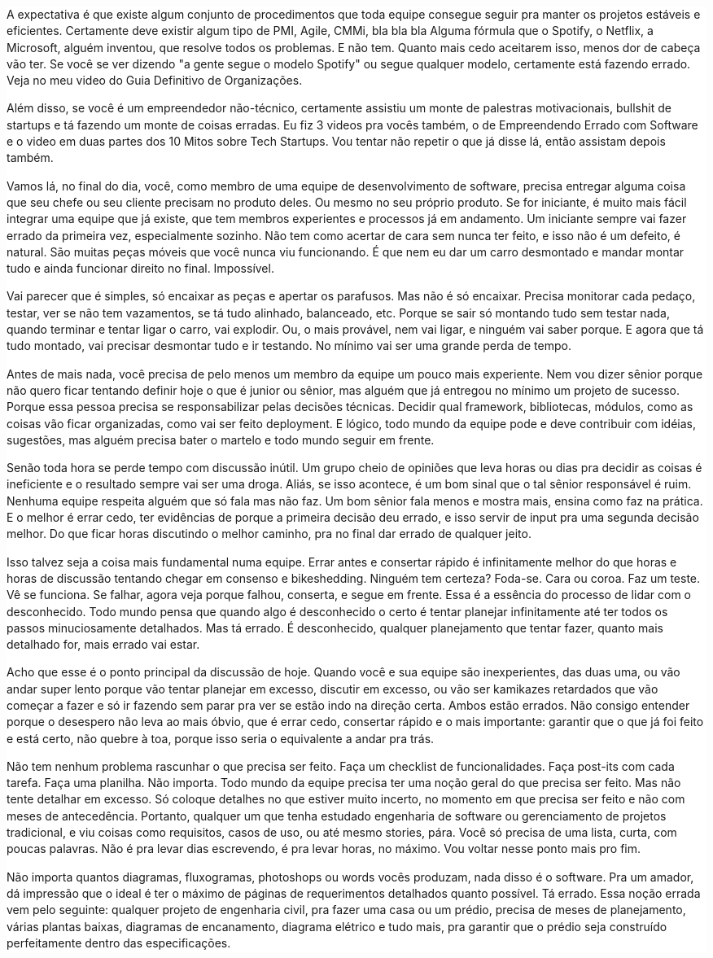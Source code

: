<p>A expectativa é que existe algum conjunto de procedimentos que toda equipe consegue seguir pra manter os projetos estáveis e eficientes. Certamente deve existir algum tipo de PMI, Agile, CMMi, bla bla bla Alguma fórmula que o Spotify, o Netflix, a Microsoft, alguém inventou, que resolve todos os problemas. E não tem. Quanto mais cedo aceitarem isso, menos dor de cabeça vão ter. Se você se ver dizendo "a gente segue o modelo Spotify" ou segue qualquer modelo, certamente está fazendo errado. Veja no meu video do Guia Definitivo de Organizações.</p>
<p>Além disso, se você é um empreendedor não-técnico, certamente assistiu um monte de palestras motivacionais, bullshit de startups e tá fazendo um monte de coisas erradas. Eu fiz 3 videos pra vocês também, o de Empreendendo Errado com Software e o video em duas partes dos 10 Mitos sobre Tech Startups. Vou tentar não repetir o que já disse lá, então assistam depois também.</p>
<p>Vamos lá, no final do dia, você, como membro de uma equipe de desenvolvimento de software, precisa entregar alguma coisa que seu chefe ou seu cliente precisam no produto deles. Ou mesmo no seu próprio produto. Se for iniciante, é muito mais fácil integrar uma equipe que já existe, que tem membros experientes e processos já em andamento. Um iniciante sempre vai fazer errado da primeira vez, especialmente sozinho. Não tem como acertar de cara sem nunca ter feito, e isso não é um defeito, é natural. São muitas peças móveis que você nunca viu funcionando. É que nem eu dar um carro desmontado e mandar montar tudo e ainda funcionar direito no final. Impossível.</p>
<p>Vai parecer que é simples, só encaixar as peças e apertar os parafusos. Mas não é só encaixar. Precisa monitorar cada pedaço, testar, ver se não tem vazamentos, se tá tudo alinhado, balanceado, etc. Porque se sair só montando tudo sem testar nada, quando terminar e tentar ligar o carro, vai explodir. Ou, o mais provável, nem vai ligar, e ninguém vai saber porque. E agora que tá tudo montado, vai precisar desmontar tudo e ir testando. No mínimo vai ser uma grande perda de tempo.</p>
<p>Antes de mais nada, você precisa de pelo menos um membro da equipe um pouco mais experiente. Nem vou dizer sênior porque não quero ficar tentando definir hoje o que é junior ou sênior, mas alguém que já entregou no mínimo um projeto de sucesso. Porque essa pessoa precisa se responsabilizar pelas decisões técnicas. Decidir qual framework, bibliotecas, módulos, como as coisas vão ficar organizadas, como vai ser feito deployment. E lógico, todo mundo da equipe pode e deve contribuir com idéias, sugestões, mas alguém precisa bater o martelo e todo mundo seguir em frente.</p>
<p>Senão toda hora se perde tempo com discussão inútil. Um grupo cheio de opiniões que leva horas ou dias pra decidir as coisas é ineficiente e o resultado sempre vai ser uma droga. Aliás, se isso acontece, é um bom sinal que o tal sênior responsável é ruim. Nenhuma equipe respeita alguém que só fala mas não faz. Um bom sênior fala menos e mostra mais, ensina como faz na prática. E o melhor é errar cedo, ter evidências de porque a primeira decisão deu errado, e isso servir de input pra uma segunda decisão melhor. Do que ficar horas discutindo o melhor caminho, pra no final dar errado de qualquer jeito.</p>
<p>Isso talvez seja a coisa mais fundamental numa equipe. Errar antes e consertar rápido é infinitamente melhor do que horas e horas de discussão tentando chegar em consenso e bikeshedding. Ninguém tem certeza? Foda-se. Cara ou coroa. Faz um teste. Vê se funciona. Se falhar, agora veja porque falhou, conserta, e segue em frente. Essa é a essência do processo de lidar com o desconhecido. Todo mundo pensa que quando algo é desconhecido o certo é tentar planejar infinitamente até ter todos os passos minuciosamente detalhados. Mas tá errado. É desconhecido, qualquer planejamento que tentar fazer, quanto mais detalhado for, mais errado vai estar.</p>
<p>Acho que esse é o ponto principal da discussão de hoje. Quando você e sua equipe são inexperientes, das duas uma, ou vão andar super lento porque vão tentar planejar em excesso, discutir em excesso, ou vão ser kamikazes retardados que vão começar a fazer e só ir fazendo sem parar pra ver se estão indo na direção certa. Ambos estão errados. Não consigo entender porque o desespero não leva ao mais óbvio, que é errar cedo, consertar rápido e o mais importante: garantir que o que já foi feito e está certo, não quebre à toa, porque isso seria o equivalente a andar pra trás.</p>
<p>Não tem nenhum problema rascunhar o que precisa ser feito. Faça um checklist de funcionalidades. Faça post-its com cada tarefa. Faça uma planilha. Não importa. Todo mundo da equipe precisa ter uma noção geral do que precisa ser feito. Mas não tente detalhar em excesso. Só coloque detalhes no que estiver muito incerto, no momento em que precisa ser feito e não com meses de antecedência. Portanto, qualquer um que tenha estudado engenharia de software ou gerenciamento de projetos tradicional, e viu coisas como requisitos, casos de uso, ou até mesmo stories, pára. Você só precisa de uma lista, curta, com poucas palavras. Não é pra levar dias escrevendo, é pra levar horas, no máximo. Vou voltar nesse ponto mais pro fim.</p>
<p>Não importa quantos diagramas, fluxogramas, photoshops ou words vocês produzam, nada disso é o software. Pra um amador, dá impressão que o ideal é ter o máximo de páginas de requerimentos detalhados quanto possível. Tá errado. Essa noção errada vem pelo seguinte: qualquer projeto de engenharia civil, pra fazer uma casa ou um prédio, precisa de meses de planejamento, várias plantas baixas, diagramas de encanamento, diagrama elétrico e tudo mais, pra garantir que o prédio seja construído perfeitamente dentro das especificações.</p>